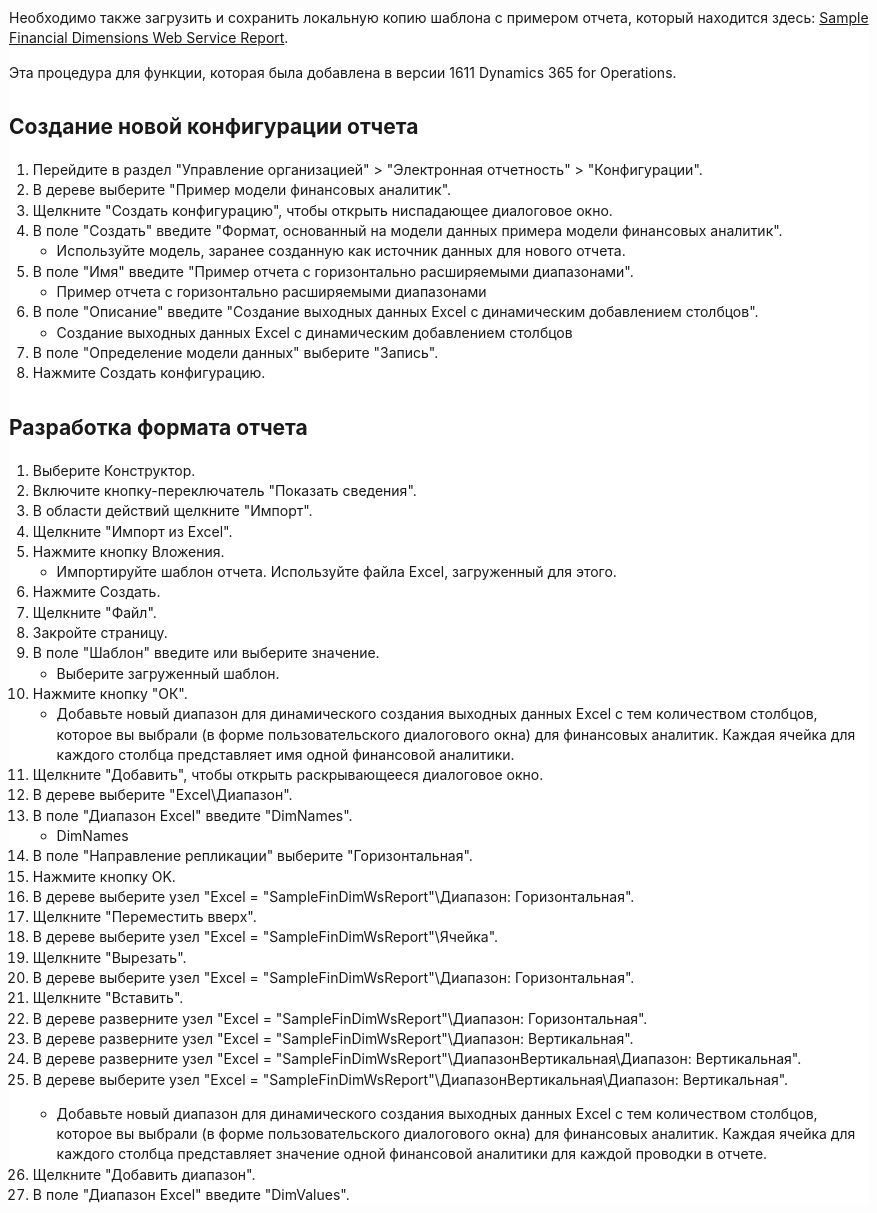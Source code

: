 Необходимо также загрузить и сохранить локальную копию шаблона с примером отчета, который находится здесь: [Sample Financial Dimensions Web Service Report](https://go.microsoft.com/fwlink/?linkid=862266).

Эта процедура для функции, которая была добавлена в версии 1611 Dynamics 365 for Operations.


## <a name="create-a-new-report-configuration"></a>Создание новой конфигурации отчета
1. Перейдите в раздел "Управление организацией" > "Электронная отчетность" > "Конфигурации".
2. В дереве выберите "Пример модели финансовых аналитик".
3. Щелкните "Создать конфигурацию", чтобы открыть ниспадающее диалоговое окно.
4. В поле "Создать" введите "Формат, основанный на модели данных примера модели финансовых аналитик".
    * Используйте модель, заранее созданную как источник данных для нового отчета.  
5. В поле "Имя" введите "Пример отчета с горизонтально расширяемыми диапазонами".
    * Пример отчета с горизонтально расширяемыми диапазонами  
6. В поле "Описание" введите "Создание выходных данных Excel с динамическим добавлением столбцов".
    * Создание выходных данных Excel с динамическим добавлением столбцов  
7. В поле "Определение модели данных" выберите "Запись".
8. Нажмите Создать конфигурацию.

## <a name="design-the-report-format"></a>Разработка формата отчета
1. Выберите Конструктор.
2. Включите кнопку-переключатель "Показать сведения".
3. В области действий щелкните "Импорт".
4. Щелкните "Импорт из Excel".
5. Нажмите кнопку Вложения.
    * Импортируйте шаблон отчета. Используйте файла Excel, загруженный для этого.  
6. Нажмите Создать.
7. Щелкните "Файл".
8. Закройте страницу.
9. В поле "Шаблон" введите или выберите значение.
    * Выберите загруженный шаблон.  
10. Нажмите кнопку "OК".
    * Добавьте новый диапазон для динамического создания выходных данных Excel с тем количеством столбцов, которое вы выбрали (в форме пользовательского диалогового окна) для финансовых аналитик. Каждая ячейка для каждого столбца представляет имя одной финансовой аналитики.  
11. Щелкните "Добавить", чтобы открыть раскрывающееся диалоговое окно.
12. В дереве выберите "Excel\Диапазон".
13. В поле "Диапазон Excel" введите "DimNames".
    * DimNames  
14. В поле "Направление репликации" выберите "Горизонтальная".
15. Нажмите кнопку OK.
16. В дереве выберите узел "Excel = "SampleFinDimWsReport"\Диапазон<DimNames>: Горизонтальная".
17. Щелкните "Переместить вверх".
18. В дереве выберите узел "Excel = "SampleFinDimWsReport"\Ячейка<DimNames>".
19. Щелкните "Вырезать".
20. В дереве выберите узел "Excel = "SampleFinDimWsReport"\Диапазон<DimNames>: Горизонтальная".
21. Щелкните "Вставить".
22. В дереве разверните узел "Excel = "SampleFinDimWsReport"\Диапазон<DimNames>: Горизонтальная".
23. В дереве разверните узел "Excel = "SampleFinDimWsReport"\Диапазон<JournalLine>: Вертикальная".
24. В дереве разверните узел "Excel = "SampleFinDimWsReport"\Диапазон<JournalLine>Вертикальная\Диапазон<TransactionLine>: Вертикальная".
25. В дереве выберите узел "Excel = "SampleFinDimWsReport"\Диапазон<JournalLine>Вертикальная\Диапазон<TransactionLine>: Вертикальная".
    * Добавьте новый диапазон для динамического создания выходных данных Excel с тем количеством столбцов, которое вы выбрали (в форме пользовательского диалогового окна) для финансовых аналитик. Каждая ячейка для каждого столбца представляет значение одной финансовой аналитики для каждой проводки в отчете.  
26. Щелкните "Добавить диапазон".
27. В поле "Диапазон Excel" введите "DimValues".